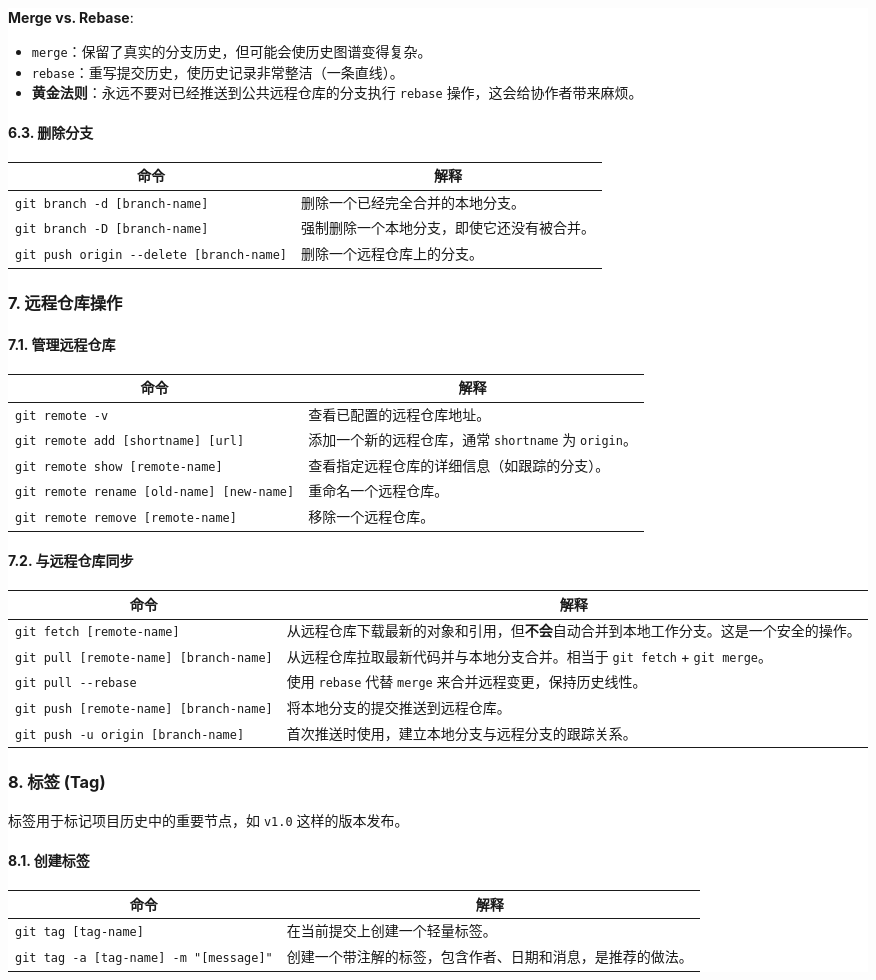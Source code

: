 **Merge vs. Rebase**:
*   `merge`：保留了真实的分支历史，但可能会使历史图谱变得复杂。
*   `rebase`：重写提交历史，使历史记录非常整洁（一条直线）。
*   **黄金法则**：永远不要对已经推送到公共远程仓库的分支执行 `rebase` 操作，这会给协作者带来麻烦。

#### 6.3. 删除分支

| 命令 | 解释 |
| --- | --- |
| `git branch -d [branch-name]` | 删除一个已经完全合并的本地分支。 |
| `git branch -D [branch-name]` | 强制删除一个本地分支，即使它还没有被合并。 |
| `git push origin --delete [branch-name]` | 删除一个远程仓库上的分支。 |

### 7. 远程仓库操作

#### 7.1. 管理远程仓库

| 命令 | 解释 |
| --- | --- |
| `git remote -v` | 查看已配置的远程仓库地址。 |
| `git remote add [shortname] [url]` | 添加一个新的远程仓库，通常 `shortname` 为 `origin`。 |
| `git remote show [remote-name]` | 查看指定远程仓库的详细信息（如跟踪的分支）。 |
| `git remote rename [old-name] [new-name]` | 重命名一个远程仓库。 |
| `git remote remove [remote-name]` | 移除一个远程仓库。 |

#### 7.2. 与远程仓库同步

| 命令 | 解释 |
| --- | --- |
| `git fetch [remote-name]` | 从远程仓库下载最新的对象和引用，但**不会**自动合并到本地工作分支。这是一个安全的操作。 |
| `git pull [remote-name] [branch-name]` | 从远程仓库拉取最新代码并与本地分支合并。相当于 `git fetch` + `git merge`。 |
| `git pull --rebase` | 使用 `rebase` 代替 `merge` 来合并远程变更，保持历史线性。 |
| `git push [remote-name] [branch-name]` | 将本地分支的提交推送到远程仓库。 |
| `git push -u origin [branch-name]` | 首次推送时使用，建立本地分支与远程分支的跟踪关系。 |

### 8. 标签 (Tag)

标签用于标记项目历史中的重要节点，如 `v1.0` 这样的版本发布。

#### 8.1. 创建标签

| 命令 | 解释 |
| --- | --- |
| `git tag [tag-name]` | 在当前提交上创建一个轻量标签。 |
| `git tag -a [tag-name] -m "[message]"` | 创建一个带注解的标签，包含作者、日期和消息，是推荐的做法。 |

